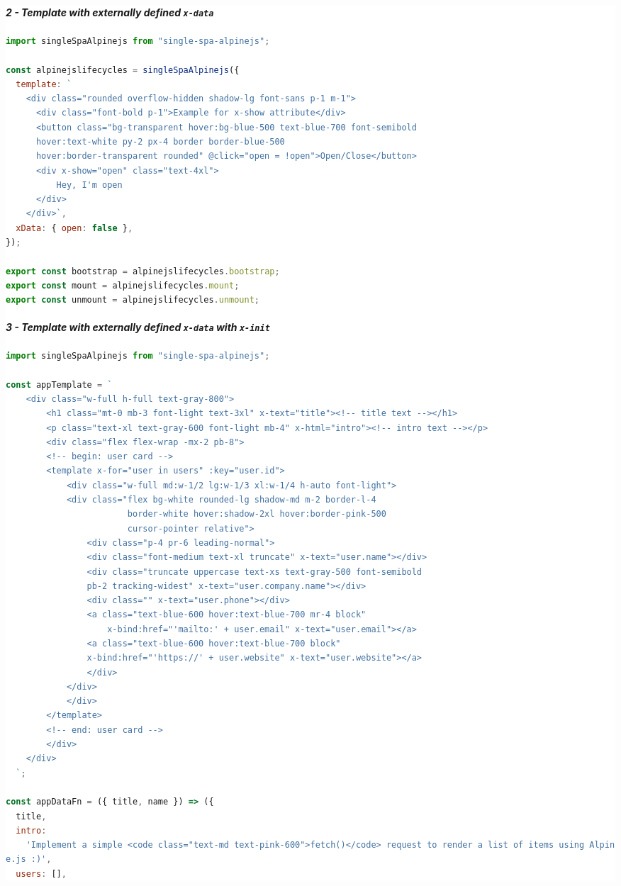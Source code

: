 #### _2 - Template with externally defined `x-data`_

```js
import singleSpaAlpinejs from "single-spa-alpinejs";

const alpinejslifecycles = singleSpaAlpinejs({
  template: `
    <div class="rounded overflow-hidden shadow-lg font-sans p-1 m-1">
      <div class="font-bold p-1">Example for x-show attribute</div>
      <button class="bg-transparent hover:bg-blue-500 text-blue-700 font-semibold 
      hover:text-white py-2 px-4 border border-blue-500 
      hover:border-transparent rounded" @click="open = !open">Open/Close</button>
      <div x-show="open" class="text-4xl">
          Hey, I'm open
      </div>
    </div>`,
  xData: { open: false },
});

export const bootstrap = alpinejslifecycles.bootstrap;
export const mount = alpinejslifecycles.mount;
export const unmount = alpinejslifecycles.unmount;
```

#### _3 - Template with externally defined `x-data` with `x-init`_

```js
import singleSpaAlpinejs from "single-spa-alpinejs";

const appTemplate = `
    <div class="w-full h-full text-gray-800">
        <h1 class="mt-0 mb-3 font-light text-3xl" x-text="title"><!-- title text --></h1>
        <p class="text-xl text-gray-600 font-light mb-4" x-html="intro"><!-- intro text --></p>
        <div class="flex flex-wrap -mx-2 pb-8">
        <!-- begin: user card -->
        <template x-for="user in users" :key="user.id">
            <div class="w-full md:w-1/2 lg:w-1/3 xl:w-1/4 h-auto font-light">
            <div class="flex bg-white rounded-lg shadow-md m-2 border-l-4 
                        border-white hover:shadow-2xl hover:border-pink-500 
                        cursor-pointer relative">
                <div class="p-4 pr-6 leading-normal">
                <div class="font-medium text-xl truncate" x-text="user.name"></div>
                <div class="truncate uppercase text-xs text-gray-500 font-semibold 
                pb-2 tracking-widest" x-text="user.company.name"></div>
                <div class="" x-text="user.phone"></div>
                <a class="text-blue-600 hover:text-blue-700 mr-4 block"     
                    x-bind:href="'mailto:' + user.email" x-text="user.email"></a>     
                <a class="text-blue-600 hover:text-blue-700 block" 
                x-bind:href="'https://' + user.website" x-text="user.website"></a>
                </div>
            </div>
            </div>
        </template>
        <!-- end: user card -->
        </div>
    </div>
  `;

const appDataFn = ({ title, name }) => ({
  title,
  intro:
    'Implement a simple <code class="text-md text-pink-600">fetch()</code> request to render a list of items using Alpine.js :)',
  users: [],
```
